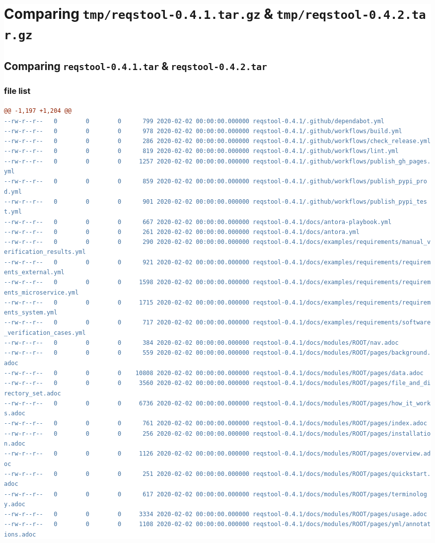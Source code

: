 # Comparing `tmp/reqstool-0.4.1.tar.gz` & `tmp/reqstool-0.4.2.tar.gz`

## Comparing `reqstool-0.4.1.tar` & `reqstool-0.4.2.tar`

### file list

```diff
@@ -1,197 +1,204 @@
--rw-r--r--   0        0        0      799 2020-02-02 00:00:00.000000 reqstool-0.4.1/.github/dependabot.yml
--rw-r--r--   0        0        0      978 2020-02-02 00:00:00.000000 reqstool-0.4.1/.github/workflows/build.yml
--rw-r--r--   0        0        0      286 2020-02-02 00:00:00.000000 reqstool-0.4.1/.github/workflows/check_release.yml
--rw-r--r--   0        0        0      819 2020-02-02 00:00:00.000000 reqstool-0.4.1/.github/workflows/lint.yml
--rw-r--r--   0        0        0     1257 2020-02-02 00:00:00.000000 reqstool-0.4.1/.github/workflows/publish_gh_pages.yml
--rw-r--r--   0        0        0      859 2020-02-02 00:00:00.000000 reqstool-0.4.1/.github/workflows/publish_pypi_prod.yml
--rw-r--r--   0        0        0      901 2020-02-02 00:00:00.000000 reqstool-0.4.1/.github/workflows/publish_pypi_test.yml
--rw-r--r--   0        0        0      667 2020-02-02 00:00:00.000000 reqstool-0.4.1/docs/antora-playbook.yml
--rw-r--r--   0        0        0      261 2020-02-02 00:00:00.000000 reqstool-0.4.1/docs/antora.yml
--rw-r--r--   0        0        0      290 2020-02-02 00:00:00.000000 reqstool-0.4.1/docs/examples/requirements/manual_verification_results.yml
--rw-r--r--   0        0        0      921 2020-02-02 00:00:00.000000 reqstool-0.4.1/docs/examples/requirements/requirements_external.yml
--rw-r--r--   0        0        0     1598 2020-02-02 00:00:00.000000 reqstool-0.4.1/docs/examples/requirements/requirements_microservice.yml
--rw-r--r--   0        0        0     1715 2020-02-02 00:00:00.000000 reqstool-0.4.1/docs/examples/requirements/requirements_system.yml
--rw-r--r--   0        0        0      717 2020-02-02 00:00:00.000000 reqstool-0.4.1/docs/examples/requirements/software_verification_cases.yml
--rw-r--r--   0        0        0      384 2020-02-02 00:00:00.000000 reqstool-0.4.1/docs/modules/ROOT/nav.adoc
--rw-r--r--   0        0        0      559 2020-02-02 00:00:00.000000 reqstool-0.4.1/docs/modules/ROOT/pages/background.adoc
--rw-r--r--   0        0        0    10808 2020-02-02 00:00:00.000000 reqstool-0.4.1/docs/modules/ROOT/pages/data.adoc
--rw-r--r--   0        0        0     3560 2020-02-02 00:00:00.000000 reqstool-0.4.1/docs/modules/ROOT/pages/file_and_directory_set.adoc
--rw-r--r--   0        0        0     6736 2020-02-02 00:00:00.000000 reqstool-0.4.1/docs/modules/ROOT/pages/how_it_works.adoc
--rw-r--r--   0        0        0      761 2020-02-02 00:00:00.000000 reqstool-0.4.1/docs/modules/ROOT/pages/index.adoc
--rw-r--r--   0        0        0      256 2020-02-02 00:00:00.000000 reqstool-0.4.1/docs/modules/ROOT/pages/installation.adoc
--rw-r--r--   0        0        0     1126 2020-02-02 00:00:00.000000 reqstool-0.4.1/docs/modules/ROOT/pages/overview.adoc
--rw-r--r--   0        0        0      251 2020-02-02 00:00:00.000000 reqstool-0.4.1/docs/modules/ROOT/pages/quickstart.adoc
--rw-r--r--   0        0        0      617 2020-02-02 00:00:00.000000 reqstool-0.4.1/docs/modules/ROOT/pages/terminology.adoc
--rw-r--r--   0        0        0     3334 2020-02-02 00:00:00.000000 reqstool-0.4.1/docs/modules/ROOT/pages/usage.adoc
--rw-r--r--   0        0        0     1108 2020-02-02 00:00:00.000000 reqstool-0.4.1/docs/modules/ROOT/pages/yml/annotations.adoc
```